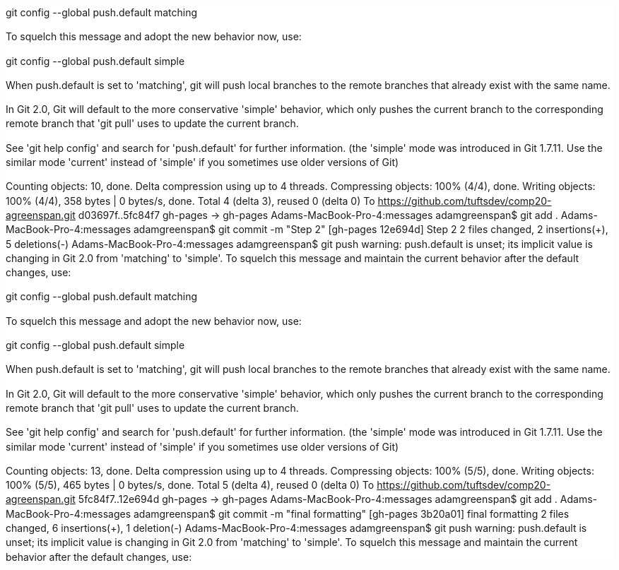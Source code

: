   git config --global push.default matching

To squelch this message and adopt the new behavior now, use:

  git config --global push.default simple

When push.default is set to 'matching', git will push local branches
to the remote branches that already exist with the same name.

In Git 2.0, Git will default to the more conservative 'simple'
behavior, which only pushes the current branch to the corresponding
remote branch that 'git pull' uses to update the current branch.

See 'git help config' and search for 'push.default' for further information.
(the 'simple' mode was introduced in Git 1.7.11. Use the similar mode
'current' instead of 'simple' if you sometimes use older versions of Git)

Counting objects: 10, done.
Delta compression using up to 4 threads.
Compressing objects: 100% (4/4), done.
Writing objects: 100% (4/4), 358 bytes | 0 bytes/s, done.
Total 4 (delta 3), reused 0 (delta 0)
To https://github.com/tuftsdev/comp20-agreenspan.git
   d03697f..5fc84f7  gh-pages -> gh-pages
Adams-MacBook-Pro-4:messages adamgreenspan$ git add .
Adams-MacBook-Pro-4:messages adamgreenspan$ git commit -m "Step 2"
[gh-pages 12e694d] Step 2
 2 files changed, 2 insertions(+), 5 deletions(-)
Adams-MacBook-Pro-4:messages adamgreenspan$ git push
warning: push.default is unset; its implicit value is changing in
Git 2.0 from 'matching' to 'simple'. To squelch this message
and maintain the current behavior after the default changes, use:

  git config --global push.default matching

To squelch this message and adopt the new behavior now, use:

  git config --global push.default simple

When push.default is set to 'matching', git will push local branches
to the remote branches that already exist with the same name.

In Git 2.0, Git will default to the more conservative 'simple'
behavior, which only pushes the current branch to the corresponding
remote branch that 'git pull' uses to update the current branch.

See 'git help config' and search for 'push.default' for further information.
(the 'simple' mode was introduced in Git 1.7.11. Use the similar mode
'current' instead of 'simple' if you sometimes use older versions of Git)

Counting objects: 13, done.
Delta compression using up to 4 threads.
Compressing objects: 100% (5/5), done.
Writing objects: 100% (5/5), 465 bytes | 0 bytes/s, done.
Total 5 (delta 4), reused 0 (delta 0)
To https://github.com/tuftsdev/comp20-agreenspan.git
   5fc84f7..12e694d  gh-pages -> gh-pages
Adams-MacBook-Pro-4:messages adamgreenspan$ git add .
Adams-MacBook-Pro-4:messages adamgreenspan$ git commit -m "final formatting"
[gh-pages 3b20a01] final formatting
 2 files changed, 6 insertions(+), 1 deletion(-)
Adams-MacBook-Pro-4:messages adamgreenspan$ git push
warning: push.default is unset; its implicit value is changing in
Git 2.0 from 'matching' to 'simple'. To squelch this message
and maintain the current behavior after the default changes, use:
